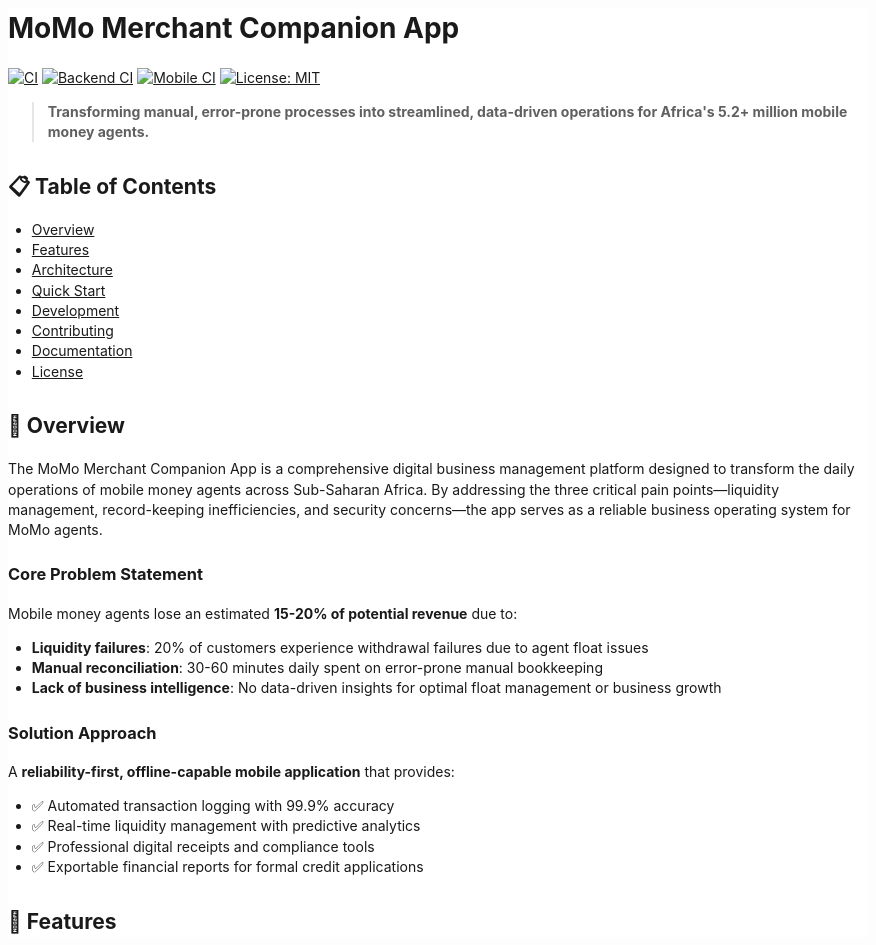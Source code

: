 # MoMo Merchant Companion App

[![CI](https://github.com/your-org/momo-merchant-app/actions/workflows/ci.yml/badge.svg)](https://github.com/your-org/momo-merchant-app/actions/workflows/ci.yml)
[![Backend CI](https://github.com/your-org/momo-merchant-app/actions/workflows/backend-ci.yml/badge.svg)](https://github.com/your-org/momo-merchant-app/actions/workflows/backend-ci.yml)
[![Mobile CI](https://github.com/your-org/momo-merchant-app/actions/workflows/mobile-ci.yml/badge.svg)](https://github.com/your-org/momo-merchant-app/actions/workflows/mobile-ci.yml)
[![License: MIT](https://img.shields.io/badge/License-MIT-yellow.svg)](https://opensource.org/licenses/MIT)

> **Transforming manual, error-prone processes into streamlined, data-driven operations for Africa's 5.2+ million mobile money agents.**

## 📋 Table of Contents

- [Overview](#-overview)
- [Features](#-features)
- [Architecture](#-architecture)
- [Quick Start](#-quick-start)
- [Development](#-development)
- [Contributing](#-contributing)
- [Documentation](#-documentation)
- [License](#-license)

## 🎯 Overview

The MoMo Merchant Companion App is a comprehensive digital business management platform designed to transform the daily operations of mobile money agents across Sub-Saharan Africa. By addressing the three critical pain points—liquidity management, record-keeping inefficiencies, and security concerns—the app serves as a reliable business operating system for MoMo agents.

### Core Problem Statement

Mobile money agents lose an estimated **15-20% of potential revenue** due to:
- **Liquidity failures**: 20% of customers experience withdrawal failures due to agent float issues
- **Manual reconciliation**: 30-60 minutes daily spent on error-prone manual bookkeeping
- **Lack of business intelligence**: No data-driven insights for optimal float management or business growth

### Solution Approach

A **reliability-first, offline-capable mobile application** that provides:
- ✅ Automated transaction logging with 99.9% accuracy
- ✅ Real-time liquidity management with predictive analytics
- ✅ Professional digital receipts and compliance tools
- ✅ Exportable financial reports for formal credit applications

## 🚀 Features
